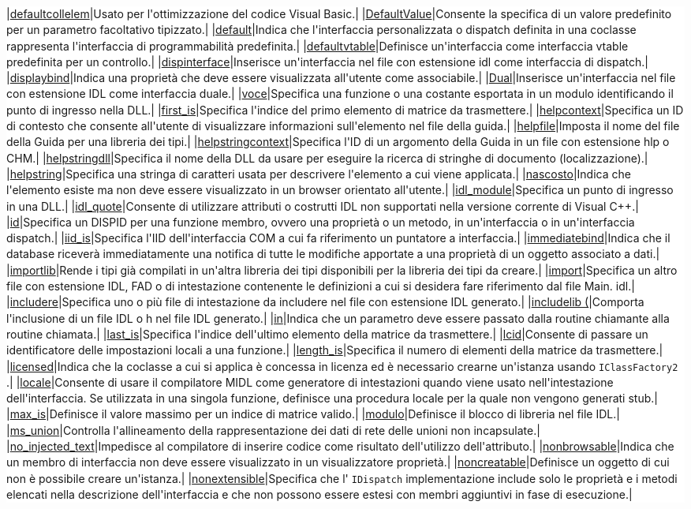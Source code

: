 |[defaultcollelem](defaultcollelem.md)|Usato per l'ottimizzazione del codice Visual Basic.|
|[DefaultValue](defaultvalue.md)|Consente la specifica di un valore predefinito per un parametro facoltativo tipizzato.|
|[default](default-cpp.md)|Indica che l'interfaccia personalizzata o dispatch definita in una coclasse rappresenta l'interfaccia di programmabilità predefinita.|
|[defaultvtable](defaultvtable.md)|Definisce un'interfaccia come interfaccia vtable predefinita per un controllo.|
|[dispinterface](dispinterface.md)|Inserisce un'interfaccia nel file con estensione idl come interfaccia di dispatch.|
|[displaybind](displaybind.md)|Indica una proprietà che deve essere visualizzata all'utente come associabile.|
|[Dual](dual.md)|Inserisce un'interfaccia nel file con estensione IDL come interfaccia duale.|
|[voce](entry.md)|Specifica una funzione o una costante esportata in un modulo identificando il punto di ingresso nella DLL.|
|[first_is](first-is.md)|Specifica l'indice del primo elemento di matrice da trasmettere.|
|[helpcontext](helpcontext.md)|Specifica un ID di contesto che consente all'utente di visualizzare informazioni sull'elemento nel file della guida.|
|[helpfile](helpfile.md)|Imposta il nome del file della Guida per una libreria dei tipi.|
|[helpstringcontext](helpstringcontext.md)|Specifica l'ID di un argomento della Guida in un file con estensione hlp o CHM.|
|[helpstringdll](helpstringdll.md)|Specifica il nome della DLL da usare per eseguire la ricerca di stringhe di documento (localizzazione).|
|[helpstring](helpstring.md)|Specifica una stringa di caratteri usata per descrivere l'elemento a cui viene applicata.|
|[nascosto](hidden.md)|Indica che l'elemento esiste ma non deve essere visualizzato in un browser orientato all'utente.|
|[idl_module](idl-module.md)|Specifica un punto di ingresso in una DLL.|
|[idl_quote](idl-quote.md)|Consente di utilizzare attributi o costrutti IDL non supportati nella versione corrente di Visual C++.|
|[id](id.md)|Specifica un DISPID per una funzione membro, ovvero una proprietà o un metodo, in un'interfaccia o in un'interfaccia dispatch.|
|[iid_is](iid-is.md)|Specifica l'IID dell'interfaccia COM a cui fa riferimento un puntatore a interfaccia.|
|[immediatebind](immediatebind.md)|Indica che il database riceverà immediatamente una notifica di tutte le modifiche apportate a una proprietà di un oggetto associato a dati.|
|[importlib](importlib.md)|Rende i tipi già compilati in un'altra libreria dei tipi disponibili per la libreria dei tipi da creare.|
|[import](import.md)|Specifica un altro file con estensione IDL, FAD o di intestazione contenente le definizioni a cui si desidera fare riferimento dal file Main. idl.|
|[includere](include-cpp.md)|Specifica uno o più file di intestazione da includere nel file con estensione IDL generato.|
|[includelib (](includelib-cpp.md)|Comporta l'inclusione di un file IDL o h nel file IDL generato.|
|[in](in-cpp.md)|Indica che un parametro deve essere passato dalla routine chiamante alla routine chiamata.|
|[last_is](last-is.md)|Specifica l'indice dell'ultimo elemento della matrice da trasmettere.|
|[lcid](lcid.md)|Consente di passare un identificatore delle impostazioni locali a una funzione.|
|[length_is](length-is.md)|Specifica il numero di elementi della matrice da trasmettere.|
|[licensed](licensed.md)|Indica che la coclasse a cui si applica è concessa in licenza ed è necessario crearne un'istanza usando `IClassFactory2` .|
|[locale](local-cpp.md)|Consente di usare il compilatore MIDL come generatore di intestazioni quando viene usato nell'intestazione dell'interfaccia. Se utilizzata in una singola funzione, definisce una procedura locale per la quale non vengono generati stub.|
|[max_is](max-is.md)|Definisce il valore massimo per un indice di matrice valido.|
|[modulo](module-cpp.md)|Definisce il blocco di libreria nel file IDL.|
|[ms_union](ms-union.md)|Controlla l'allineamento della rappresentazione dei dati di rete delle unioni non incapsulate.|
|[no_injected_text](no-injected-text.md)|Impedisce al compilatore di inserire codice come risultato dell'utilizzo dell'attributo.|
|[nonbrowsable](nonbrowsable.md)|Indica che un membro di interfaccia non deve essere visualizzato in un visualizzatore proprietà.|
|[noncreatable](noncreatable.md)|Definisce un oggetto di cui non è possibile creare un'istanza.|
|[nonextensible](nonextensible.md)|Specifica che l' `IDispatch` implementazione include solo le proprietà e i metodi elencati nella descrizione dell'interfaccia e che non possono essere estesi con membri aggiuntivi in fase di esecuzione.|